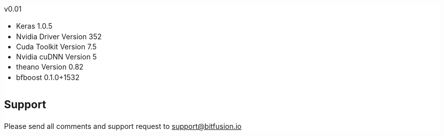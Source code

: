 
v0.01

 * Keras 1.0.5
 * Nvidia Driver Version  352
 * Cuda Toolkit Version   7.5
 * Nvidia cuDNN Version   5
 * theano Version         0.82
 * bfboost                0.1.0+1532




Support
-------------------------------------------------------------------------------

Please send all comments and support request to support@bitfusion.io

